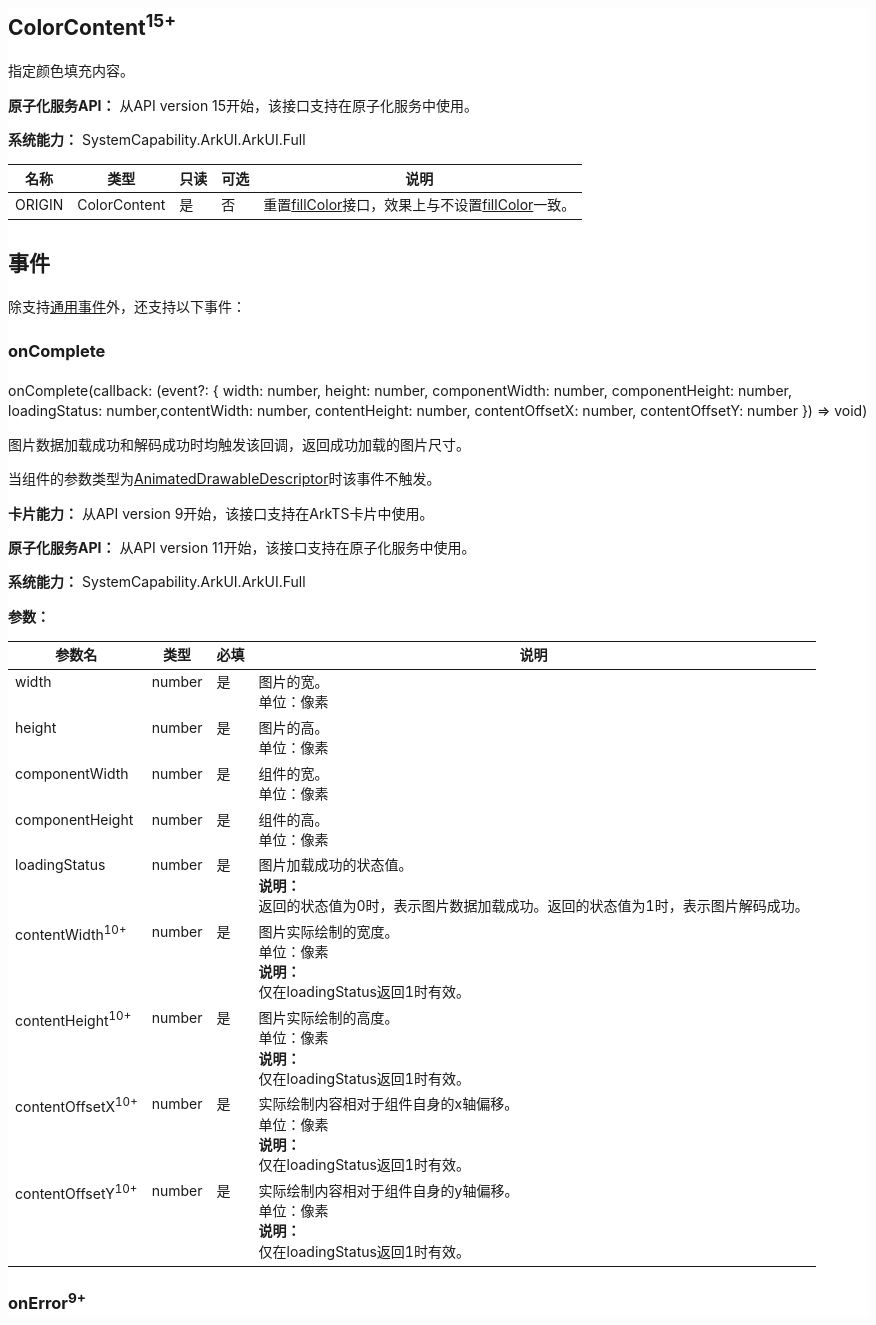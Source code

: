 ## ColorContent<sup>15+</sup>

指定颜色填充内容。

**原子化服务API：** 从API version 15开始，该接口支持在原子化服务中使用。

**系统能力：** SystemCapability.ArkUI.ArkUI.Full

| 名称 | 类型       | 只读 | 可选 | 说明           |
| ------ | --------- | --- | --- | ------------- |
| ORIGIN  | ColorContent | 是 | 否 | 重置[fillColor](#fillcolor)接口，效果上与不设置[fillColor](#fillcolor)一致。 |

## 事件

除支持[通用事件](ts-component-general-events.md)外，还支持以下事件：

### onComplete

onComplete(callback: (event?: { width: number, height: number, componentWidth: number, componentHeight: number, loadingStatus: number,contentWidth: number, contentHeight: number, contentOffsetX: number, contentOffsetY: number }) =&gt; void)

图片数据加载成功和解码成功时均触发该回调，返回成功加载的图片尺寸。

当组件的参数类型为[AnimatedDrawableDescriptor](../js-apis-arkui-drawableDescriptor.md#animateddrawabledescriptor12)时该事件不触发。

**卡片能力：** 从API version 9开始，该接口支持在ArkTS卡片中使用。

**原子化服务API：** 从API version 11开始，该接口支持在原子化服务中使用。

**系统能力：** SystemCapability.ArkUI.ArkUI.Full

**参数：**

| 参数名                       | 类型   | 必填 | 说明                                                         |
| ---------------------------- | ------ | ---- | ------------------------------------------------------------ |
| width                        | number | 是   | 图片的宽。<br/>单位：像素                                    |
| height                       | number | 是   | 图片的高。<br/>单位：像素                                    |
| componentWidth               | number | 是   | 组件的宽。<br/>单位：像素                                    |
| componentHeight              | number | 是   | 组件的高。<br/>单位：像素                                    |
| loadingStatus                | number | 是   | 图片加载成功的状态值。<br/>**说明：**<br/>返回的状态值为0时，表示图片数据加载成功。返回的状态值为1时，表示图片解码成功。 |
| contentWidth<sup>10+</sup>   | number | 是   | 图片实际绘制的宽度。<br/>单位：像素<br>**说明：**<br/>仅在loadingStatus返回1时有效。 |
| contentHeight<sup>10+</sup>  | number | 是   | 图片实际绘制的高度。<br/>单位：像素<br/>**说明：**<br/>仅在loadingStatus返回1时有效。 |
| contentOffsetX<sup>10+</sup> | number | 是   | 实际绘制内容相对于组件自身的x轴偏移。<br/>单位：像素<br/>**说明：**<br/>仅在loadingStatus返回1时有效。 |
| contentOffsetY<sup>10+</sup> | number | 是   | 实际绘制内容相对于组件自身的y轴偏移。<br/>单位：像素<br/>**说明：**<br/>仅在loadingStatus返回1时有效。 |

### onError<sup>9+</sup>
